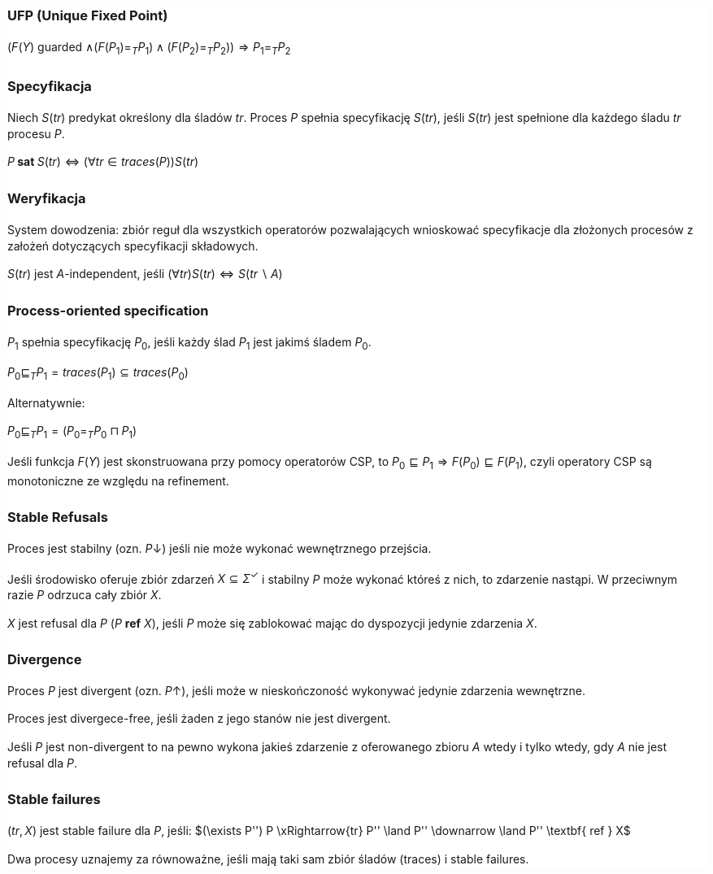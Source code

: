 ### UFP (Unique Fixed Point)

$(F(Y)$ guarded $\land (F(P_1) =_T P_1) \land (F(P_2) =_T P_2)) \Rightarrow P_1 =_T P_2$

### Specyfikacja

Niech $S(tr)$ predykat określony dla śladów $tr$. Proces $P$ spełnia specyfikację $S(tr)$, jeśli $S(tr)$ jest spełnione dla każdego śladu $tr$ procesu $P$.

$P \textbf{ sat } S(tr) \iff (\forall tr \in traces(P)) S(tr)$

### Weryfikacja

System dowodzenia: zbiór reguł dla wszystkich operatorów pozwalających wnioskować specyfikacje dla złożonych procesów z założeń dotyczących specyfikacji składowych.

$S(tr)$ jest $A$-independent, jeśli $(\forall tr) S(tr) \iff S(tr\backslash A)$

### Process-oriented specification

$P_1$ spełnia specyfikację $P_0$, jeśli każdy ślad $P_1$ jest jakimś śladem $P_0$.

$P_0 \sqsubseteq_T P_1 = traces(P_1) \subseteq traces(P_0)$

Alternatywnie:

$P_0 \sqsubseteq_T P_1 = (P_0 =_T P_0 \sqcap P_1)$

Jeśli funkcja $F(Y)$ jest skonstruowana przy pomocy operatorów CSP, to $P_0 \sqsubseteq P_1 \Rightarrow F(P_0) \sqsubseteq F(P_1)$, czyli operatory CSP są monotoniczne ze względu na refinement.

### Stable Refusals

Proces jest stabilny (ozn. $P \downarrow$) jeśli nie może wykonać wewnętrznego przejścia.

Jeśli środowisko oferuje zbiór zdarzeń $X \subseteq \Sigma^\checkmark$ i stabilny $P$ może wykonać któreś z nich, to zdarzenie nastąpi. W przeciwnym razie $P$ odrzuca cały zbiór $X$.

$X$ jest refusal dla $P$ ($P$ **ref** $X$), jeśli $P$ może się zablokować mając do dyspozycji jedynie zdarzenia $X$.

### Divergence

Proces $P$ jest divergent (ozn. $P \uparrow$), jeśli może w nieskończoność wykonywać jedynie zdarzenia wewnętrzne.

Proces jest divergece-free, jeśli żaden z jego stanów nie jest divergent.

Jeśli $P$ jest non-divergent to na pewno wykona jakieś zdarzenie z oferowanego zbioru $A$ wtedy i tylko wtedy, gdy $A$ nie jest refusal dla $P$.

### Stable failures

$(tr, X)$ jest stable failure dla $P$, jeśli: $(\exists P'') P \xRightarrow{tr} P'' \land P'' \downarrow \land P'' \textbf{ ref } X$

Dwa procesy uznajemy za równoważne, jeśli mają taki sam zbiór śladów (traces) i stable failures.
